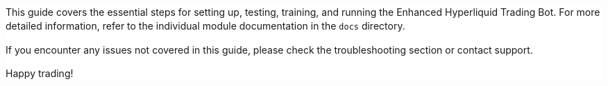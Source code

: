 
This guide covers the essential steps for setting up, testing, training, and running the Enhanced Hyperliquid Trading Bot. For more detailed information, refer to the individual module documentation in the `docs` directory.

If you encounter any issues not covered in this guide, please check the troubleshooting section or contact support.

Happy trading!
